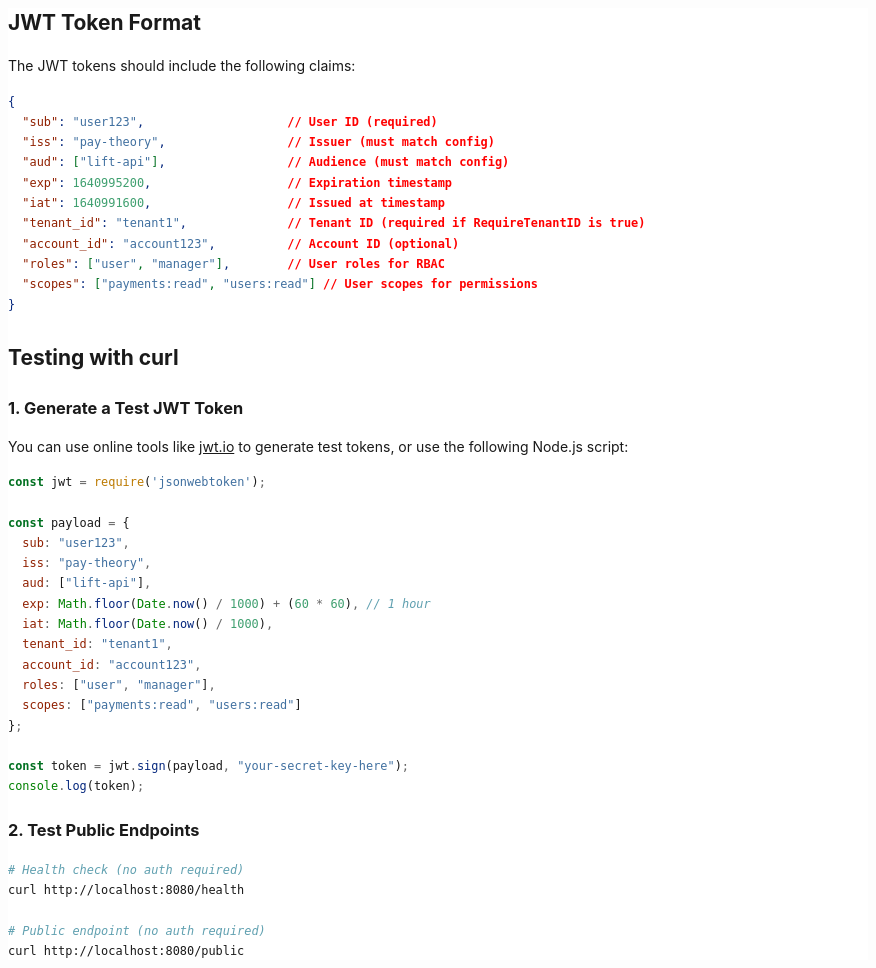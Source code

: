 ## JWT Token Format

The JWT tokens should include the following claims:

```json
{
  "sub": "user123",                    // User ID (required)
  "iss": "pay-theory",                 // Issuer (must match config)
  "aud": ["lift-api"],                 // Audience (must match config)
  "exp": 1640995200,                   // Expiration timestamp
  "iat": 1640991600,                   // Issued at timestamp
  "tenant_id": "tenant1",              // Tenant ID (required if RequireTenantID is true)
  "account_id": "account123",          // Account ID (optional)
  "roles": ["user", "manager"],        // User roles for RBAC
  "scopes": ["payments:read", "users:read"] // User scopes for permissions
}
```

## Testing with curl

### 1. Generate a Test JWT Token

You can use online tools like [jwt.io](https://jwt.io) to generate test tokens, or use the following Node.js script:

```javascript
const jwt = require('jsonwebtoken');

const payload = {
  sub: "user123",
  iss: "pay-theory",
  aud: ["lift-api"],
  exp: Math.floor(Date.now() / 1000) + (60 * 60), // 1 hour
  iat: Math.floor(Date.now() / 1000),
  tenant_id: "tenant1",
  account_id: "account123",
  roles: ["user", "manager"],
  scopes: ["payments:read", "users:read"]
};

const token = jwt.sign(payload, "your-secret-key-here");
console.log(token);
```

### 2. Test Public Endpoints

```bash
# Health check (no auth required)
curl http://localhost:8080/health

# Public endpoint (no auth required)
curl http://localhost:8080/public
```
